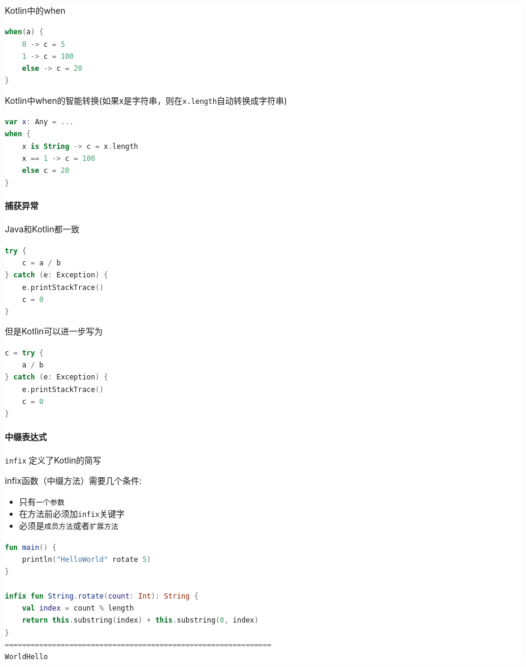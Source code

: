 Kotlin中的when

```kotlin
when(a) {
    0 -> c = 5
    1 -> c = 100
    else -> c = 20
}
```

Kotlin中when的智能转换(如果x是字符串，则在`x.length`自动转换成字符串)

```kotlin
var x: Any = ...
when {
    x is String -> c = x.length
    x == 1 -> c = 100
    else c = 20
}
```

#### 捕获异常

Java和Kotlin都一致

```kotlin
try {
    c = a / b
} catch (e: Exception) {
    e.printStackTrace()
    c = 0
}
```

但是Kotlin可以进一步写为

```kotlin
c = try {
    a / b
} catch (e: Exception) {
    e.printStackTrace()
    c = 0
}
```



#### 中缀表达式

`infix` 定义了Kotlin的简写

infix函数（中缀方法）需要几个条件:

- 只有`一个参数`
- 在方法前必须加`infix`关键字
- 必须是`成员方法`或者`扩展方法`

```kotlin
fun main() {
    println("HelloWorld" rotate 5)
}

infix fun String.rotate(count: Int): String {
    val index = count % length
    return this.substring(index) + this.substring(0, index)
}
==============================================================
WorldHello
```
